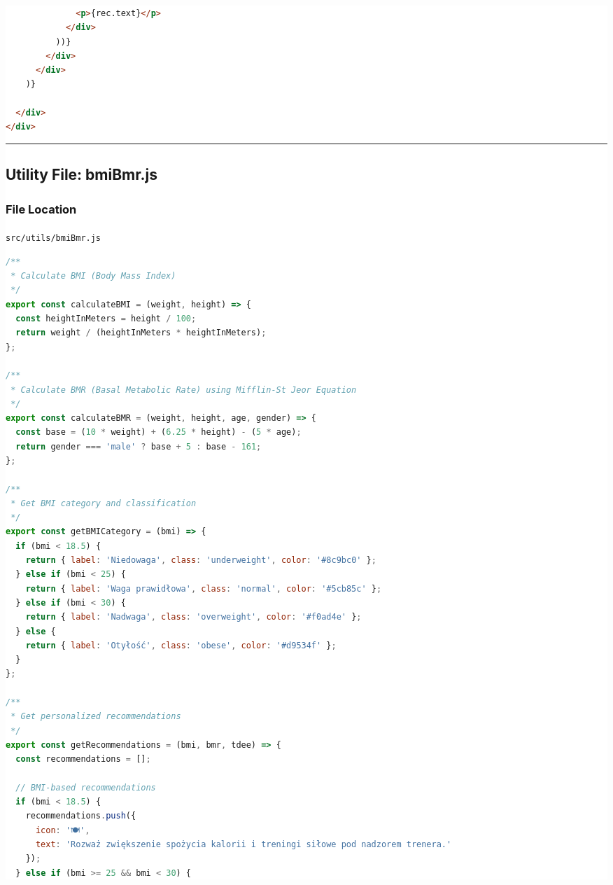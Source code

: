 ```html
              <p>{rec.text}</p>
            </div>
          ))}
        </div>
      </div>
    )}
    
  </div>
</div>
```

---

## Utility File: bmiBmr.js

### File Location
`src/utils/bmiBmr.js`

```javascript
/**
 * Calculate BMI (Body Mass Index)
 */
export const calculateBMI = (weight, height) => {
  const heightInMeters = height / 100;
  return weight / (heightInMeters * heightInMeters);
};

/**
 * Calculate BMR (Basal Metabolic Rate) using Mifflin-St Jeor Equation
 */
export const calculateBMR = (weight, height, age, gender) => {
  const base = (10 * weight) + (6.25 * height) - (5 * age);
  return gender === 'male' ? base + 5 : base - 161;
};

/**
 * Get BMI category and classification
 */
export const getBMICategory = (bmi) => {
  if (bmi < 18.5) {
    return { label: 'Niedowaga', class: 'underweight', color: '#8c9bc0' };
  } else if (bmi < 25) {
    return { label: 'Waga prawidłowa', class: 'normal', color: '#5cb85c' };
  } else if (bmi < 30) {
    return { label: 'Nadwaga', class: 'overweight', color: '#f0ad4e' };
  } else {
    return { label: 'Otyłość', class: 'obese', color: '#d9534f' };
  }
};

/**
 * Get personalized recommendations
 */
export const getRecommendations = (bmi, bmr, tdee) => {
  const recommendations = [];
  
  // BMI-based recommendations
  if (bmi < 18.5) {
    recommendations.push({
      icon: '🍽️',
      text: 'Rozważ zwiększenie spożycia kalorii i treningi siłowe pod nadzorem trenera.'
    });
  } else if (bmi >= 25 && bmi < 30) {
```